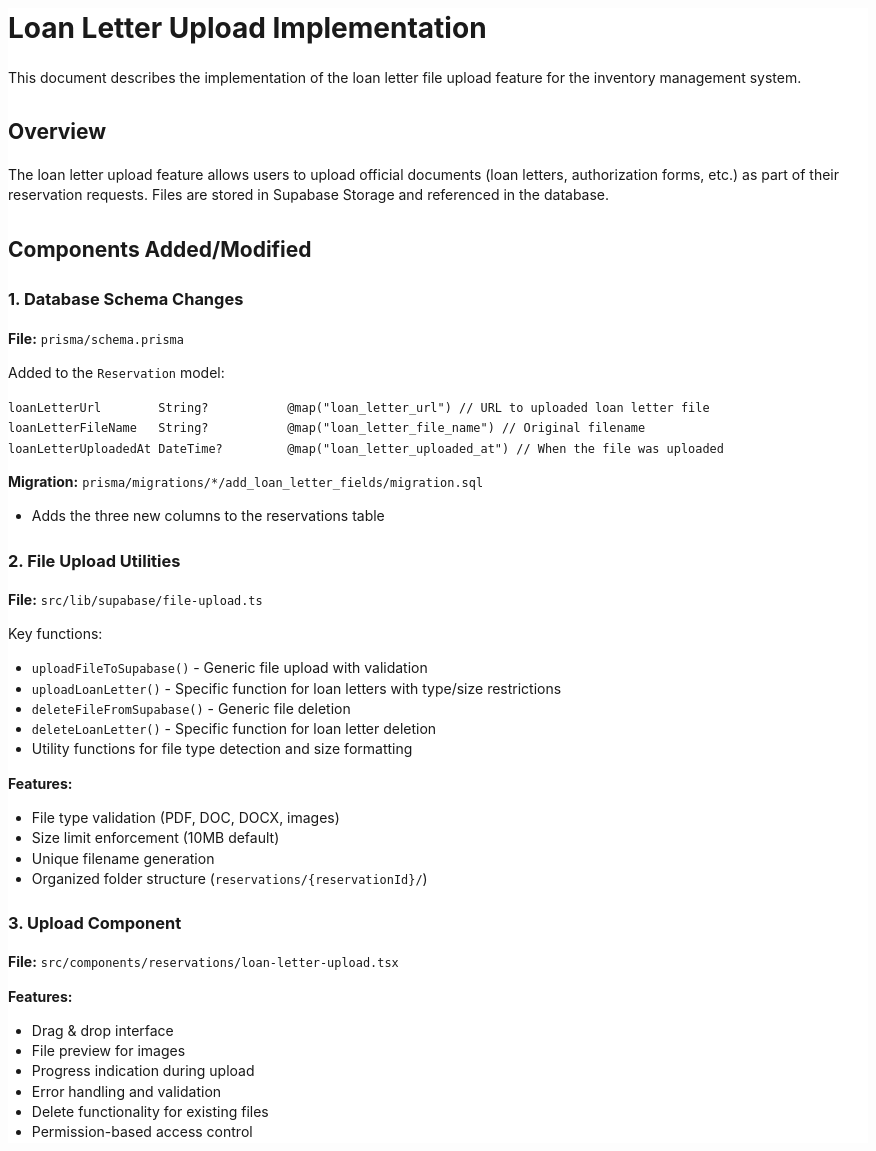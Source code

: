 # Loan Letter Upload Implementation

This document describes the implementation of the loan letter file upload feature for the inventory management system.

## Overview

The loan letter upload feature allows users to upload official documents (loan letters, authorization forms, etc.) as part of their reservation requests. Files are stored in Supabase Storage and referenced in the database.

## Components Added/Modified

### 1. Database Schema Changes

**File:** `prisma/schema.prisma`

Added to the `Reservation` model:
```prisma
loanLetterUrl        String?           @map("loan_letter_url") // URL to uploaded loan letter file
loanLetterFileName   String?           @map("loan_letter_file_name") // Original filename
loanLetterUploadedAt DateTime?         @map("loan_letter_uploaded_at") // When the file was uploaded
```

**Migration:** `prisma/migrations/*/add_loan_letter_fields/migration.sql`
- Adds the three new columns to the reservations table

### 2. File Upload Utilities

**File:** `src/lib/supabase/file-upload.ts`

Key functions:
- `uploadFileToSupabase()` - Generic file upload with validation
- `uploadLoanLetter()` - Specific function for loan letters with type/size restrictions
- `deleteFileFromSupabase()` - Generic file deletion
- `deleteLoanLetter()` - Specific function for loan letter deletion
- Utility functions for file type detection and size formatting

**Features:**
- File type validation (PDF, DOC, DOCX, images)
- Size limit enforcement (10MB default)
- Unique filename generation
- Organized folder structure (`reservations/{reservationId}/`)

### 3. Upload Component

**File:** `src/components/reservations/loan-letter-upload.tsx`

**Features:**
- Drag & drop interface
- File preview for images
- Progress indication during upload
- Error handling and validation
- Delete functionality for existing files
- Permission-based access control
